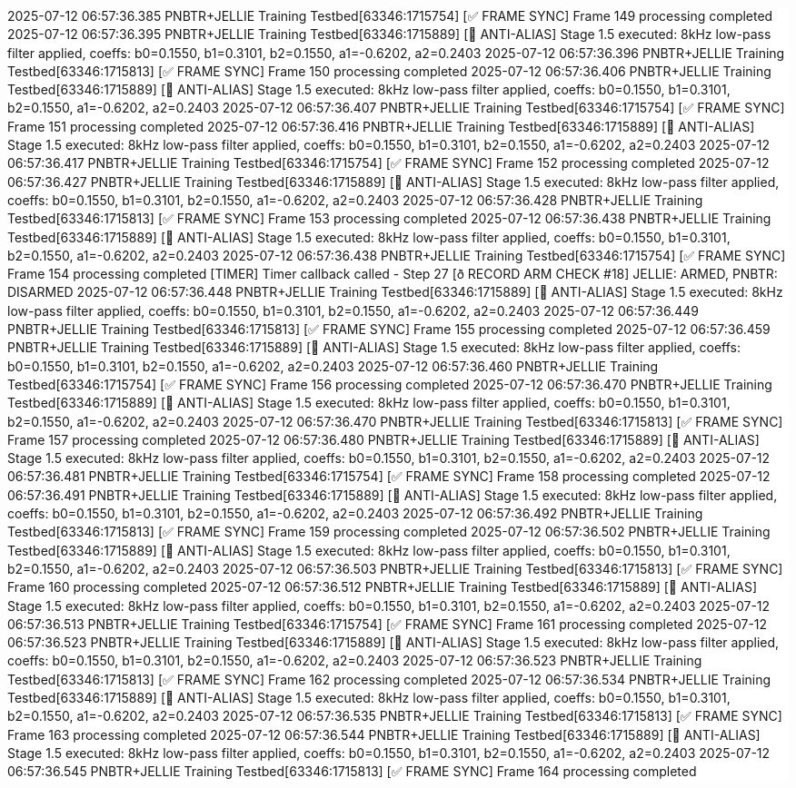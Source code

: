 2025-07-12 06:57:36.385 PNBTR+JELLIE Training Testbed[63346:1715754] [✅ FRAME SYNC] Frame 149 processing completed
2025-07-12 06:57:36.395 PNBTR+JELLIE Training Testbed[63346:1715889] [🎯 ANTI-ALIAS] Stage 1.5 executed: 8kHz low-pass filter applied, coeffs: b0=0.1550, b1=0.3101, b2=0.1550, a1=-0.6202, a2=0.2403
2025-07-12 06:57:36.396 PNBTR+JELLIE Training Testbed[63346:1715813] [✅ FRAME SYNC] Frame 150 processing completed
2025-07-12 06:57:36.406 PNBTR+JELLIE Training Testbed[63346:1715889] [🎯 ANTI-ALIAS] Stage 1.5 executed: 8kHz low-pass filter applied, coeffs: b0=0.1550, b1=0.3101, b2=0.1550, a1=-0.6202, a2=0.2403
2025-07-12 06:57:36.407 PNBTR+JELLIE Training Testbed[63346:1715754] [✅ FRAME SYNC] Frame 151 processing completed
2025-07-12 06:57:36.416 PNBTR+JELLIE Training Testbed[63346:1715889] [🎯 ANTI-ALIAS] Stage 1.5 executed: 8kHz low-pass filter applied, coeffs: b0=0.1550, b1=0.3101, b2=0.1550, a1=-0.6202, a2=0.2403
2025-07-12 06:57:36.417 PNBTR+JELLIE Training Testbed[63346:1715754] [✅ FRAME SYNC] Frame 152 processing completed
2025-07-12 06:57:36.427 PNBTR+JELLIE Training Testbed[63346:1715889] [🎯 ANTI-ALIAS] Stage 1.5 executed: 8kHz low-pass filter applied, coeffs: b0=0.1550, b1=0.3101, b2=0.1550, a1=-0.6202, a2=0.2403
2025-07-12 06:57:36.428 PNBTR+JELLIE Training Testbed[63346:1715813] [✅ FRAME SYNC] Frame 153 processing completed
2025-07-12 06:57:36.438 PNBTR+JELLIE Training Testbed[63346:1715889] [🎯 ANTI-ALIAS] Stage 1.5 executed: 8kHz low-pass filter applied, coeffs: b0=0.1550, b1=0.3101, b2=0.1550, a1=-0.6202, a2=0.2403
2025-07-12 06:57:36.438 PNBTR+JELLIE Training Testbed[63346:1715754] [✅ FRAME SYNC] Frame 154 processing completed
[TIMER] Timer callback called - Step 27
[ð RECORD ARM CHECK #18] JELLIE: ARMED, PNBTR: DISARMED
2025-07-12 06:57:36.448 PNBTR+JELLIE Training Testbed[63346:1715889] [🎯 ANTI-ALIAS] Stage 1.5 executed: 8kHz low-pass filter applied, coeffs: b0=0.1550, b1=0.3101, b2=0.1550, a1=-0.6202, a2=0.2403
2025-07-12 06:57:36.449 PNBTR+JELLIE Training Testbed[63346:1715813] [✅ FRAME SYNC] Frame 155 processing completed
2025-07-12 06:57:36.459 PNBTR+JELLIE Training Testbed[63346:1715889] [🎯 ANTI-ALIAS] Stage 1.5 executed: 8kHz low-pass filter applied, coeffs: b0=0.1550, b1=0.3101, b2=0.1550, a1=-0.6202, a2=0.2403
2025-07-12 06:57:36.460 PNBTR+JELLIE Training Testbed[63346:1715754] [✅ FRAME SYNC] Frame 156 processing completed
2025-07-12 06:57:36.470 PNBTR+JELLIE Training Testbed[63346:1715889] [🎯 ANTI-ALIAS] Stage 1.5 executed: 8kHz low-pass filter applied, coeffs: b0=0.1550, b1=0.3101, b2=0.1550, a1=-0.6202, a2=0.2403
2025-07-12 06:57:36.470 PNBTR+JELLIE Training Testbed[63346:1715813] [✅ FRAME SYNC] Frame 157 processing completed
2025-07-12 06:57:36.480 PNBTR+JELLIE Training Testbed[63346:1715889] [🎯 ANTI-ALIAS] Stage 1.5 executed: 8kHz low-pass filter applied, coeffs: b0=0.1550, b1=0.3101, b2=0.1550, a1=-0.6202, a2=0.2403
2025-07-12 06:57:36.481 PNBTR+JELLIE Training Testbed[63346:1715754] [✅ FRAME SYNC] Frame 158 processing completed
2025-07-12 06:57:36.491 PNBTR+JELLIE Training Testbed[63346:1715889] [🎯 ANTI-ALIAS] Stage 1.5 executed: 8kHz low-pass filter applied, coeffs: b0=0.1550, b1=0.3101, b2=0.1550, a1=-0.6202, a2=0.2403
2025-07-12 06:57:36.492 PNBTR+JELLIE Training Testbed[63346:1715813] [✅ FRAME SYNC] Frame 159 processing completed
2025-07-12 06:57:36.502 PNBTR+JELLIE Training Testbed[63346:1715889] [🎯 ANTI-ALIAS] Stage 1.5 executed: 8kHz low-pass filter applied, coeffs: b0=0.1550, b1=0.3101, b2=0.1550, a1=-0.6202, a2=0.2403
2025-07-12 06:57:36.503 PNBTR+JELLIE Training Testbed[63346:1715813] [✅ FRAME SYNC] Frame 160 processing completed
2025-07-12 06:57:36.512 PNBTR+JELLIE Training Testbed[63346:1715889] [🎯 ANTI-ALIAS] Stage 1.5 executed: 8kHz low-pass filter applied, coeffs: b0=0.1550, b1=0.3101, b2=0.1550, a1=-0.6202, a2=0.2403
2025-07-12 06:57:36.513 PNBTR+JELLIE Training Testbed[63346:1715754] [✅ FRAME SYNC] Frame 161 processing completed
2025-07-12 06:57:36.523 PNBTR+JELLIE Training Testbed[63346:1715889] [🎯 ANTI-ALIAS] Stage 1.5 executed: 8kHz low-pass filter applied, coeffs: b0=0.1550, b1=0.3101, b2=0.1550, a1=-0.6202, a2=0.2403
2025-07-12 06:57:36.523 PNBTR+JELLIE Training Testbed[63346:1715813] [✅ FRAME SYNC] Frame 162 processing completed
2025-07-12 06:57:36.534 PNBTR+JELLIE Training Testbed[63346:1715889] [🎯 ANTI-ALIAS] Stage 1.5 executed: 8kHz low-pass filter applied, coeffs: b0=0.1550, b1=0.3101, b2=0.1550, a1=-0.6202, a2=0.2403
2025-07-12 06:57:36.535 PNBTR+JELLIE Training Testbed[63346:1715813] [✅ FRAME SYNC] Frame 163 processing completed
2025-07-12 06:57:36.544 PNBTR+JELLIE Training Testbed[63346:1715889] [🎯 ANTI-ALIAS] Stage 1.5 executed: 8kHz low-pass filter applied, coeffs: b0=0.1550, b1=0.3101, b2=0.1550, a1=-0.6202, a2=0.2403
2025-07-12 06:57:36.545 PNBTR+JELLIE Training Testbed[63346:1715813] [✅ FRAME SYNC] Frame 164 processing completed